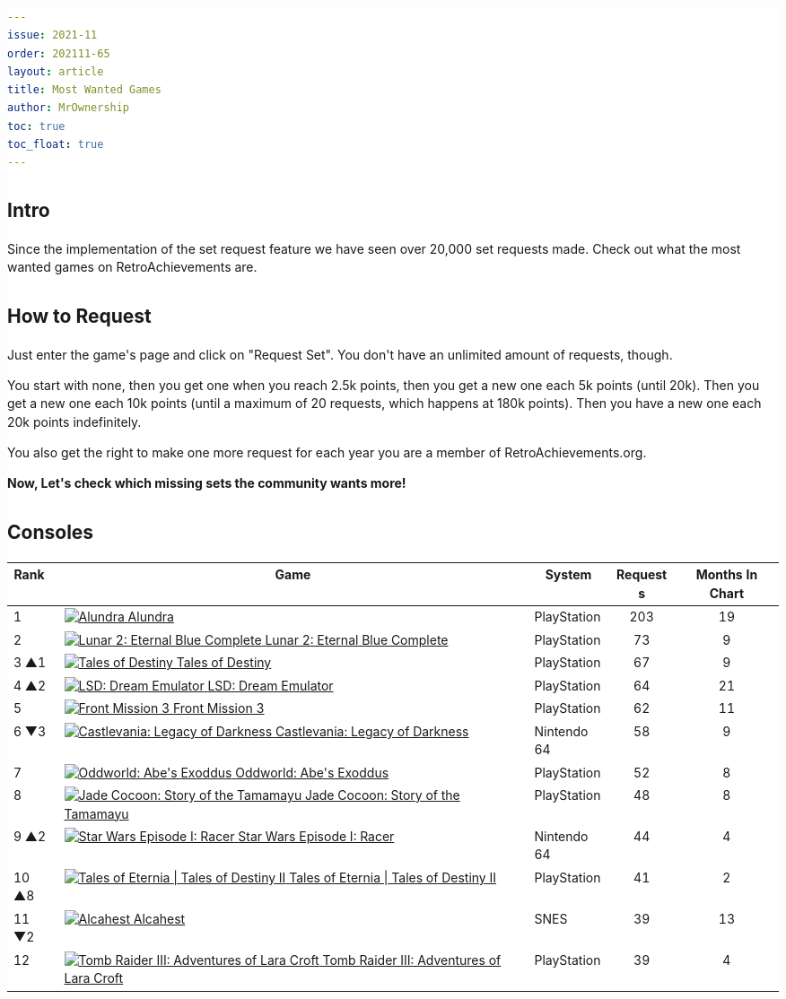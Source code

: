 ```yaml
---
issue: 2021-11
order: 202111-65
layout: article
title: Most Wanted Games
author: MrOwnership
toc: true
toc_float: true
---
```


## Intro

Since the implementation of the set request feature we have seen over 20,000 set requests made. Check out what the most wanted games on RetroAchievements are.

## How to Request

Just enter the game's page and click on "Request Set". You don't have an unlimited amount of requests, though.

You start with none, then you get one when you reach 2.5k points, then you get a new one each 5k points (until 20k). Then you get a new one each 10k points (until a maximum of 20 requests, which happens at 180k points). Then you have a new one each 20k points indefinitely.

You also get the right to make one more request for each year you are a member of RetroAchievements.org.

**Now, Let's check which missing sets the community wants more!**

## Consoles

| Rank&nbsp;&nbsp; | Game                                                                                                                                                                                                                                                                                             | System      | Requests | Months In Chart |
| ---------------- | ------------------------------------------------------------------------------------------------------------------------------------------------------------------------------------------------------------------------------------------------------------------------------------------------ | ----------- | :------: | :-------------: |
| 1                | <a class="gameicon-link" href="https://retroachievements.org/game/11336" target="_blank" rel="noopener"> <img class="gameicon" src="https://retroachievements.org/Images/049400.png" alt="Alundra"> <span>Alundra</span></a>                                                                     | PlayStation |   203    |       19        |
| 2                | <a class="gameicon-link" href="https://retroachievements.org/game/11251" target="_blank" rel="noopener"> <img class="gameicon" src="https://retroachievements.org/Images/019073.png" alt="Lunar 2: Eternal Blue Complete"> <span>Lunar 2: Eternal Blue Complete</span></a>                       | PlayStation |    73    |        9        |
| 3 ▲1             | <a class="gameicon-link" href="https://retroachievements.org/game/11324" target="_blank" rel="noopener"> <img class="gameicon" src="https://retroachievements.org/Images/046177.png" alt="Tales of Destiny"> <span>Tales of Destiny</span></a>                                                   | PlayStation |    67    |        9        |
| 4 ▲2             | <a class="gameicon-link" href="https://retroachievements.org/game/13437" target="_blank" rel="noopener"> <img class="gameicon" src="https://retroachievements.org/Images/020536.png" alt="LSD: Dream Emulator"> <span>LSD: Dream Emulator</span></a>                                             | PlayStation |    64    |       21        |
| 5                | <a class="gameicon-link" href="https://retroachievements.org/game/11263" target="_blank" rel="noopener"> <img class="gameicon" src="https://retroachievements.org/Images/026757.png" alt="Front Mission 3"> <span>Front Mission 3</span></a>                                                     | PlayStation |    62    |       11        |
| 6 ▼3             | <a class="gameicon-link" href="https://retroachievements.org/game/10159" target="_blank" rel="noopener"> <img class="gameicon" src="https://retroachievements.org/Images/042809.png" alt="Castlevania: Legacy of Darkness"> <span>Castlevania: Legacy of Darkness</span></a>                     | Nintendo 64 |    58    |        9        |
| 7                | <a class="gameicon-link" href="https://retroachievements.org/game/11285" target="_blank" rel="noopener"> <img class="gameicon" src="https://retroachievements.org/Images/026753.png" alt="Oddworld: Abe's Exoddus"> <span>Oddworld: Abe's Exoddus</span></a>                                     | PlayStation |    52    |        8        |
| 8                | <a class="gameicon-link" href="https://retroachievements.org/game/11385" target="_blank" rel="noopener"> <img class="gameicon" src="https://retroachievements.org/Images/033166.png" alt="Jade Cocoon: Story of the Tamamayu"> <span>Jade Cocoon: Story of the Tamamayu</span></a>               | PlayStation |    48    |        8        |
| 9 ▲2             | <a class="gameicon-link" href="https://retroachievements.org/game/10161" target="_blank" rel="noopener"> <img class="gameicon" src="https://retroachievements.org/Images/025641.png" alt="Star Wars Episode I: Racer"> <span>Star Wars Episode I: Racer</span></a>                               | Nintendo 64 |    44    |        4        |
| 10 ▲8            | <a class="gameicon-link" href="https://retroachievements.org/game/11274" target="_blank" rel="noopener"> <img class="gameicon" src="https://retroachievements.org/Images/049638.png" alt="Tales of Eternia \| Tales of Destiny II"> <span>Tales of Eternia \| Tales of Destiny II</span></a>     | PlayStation |    41    |        2        |
| 11 ▼2            | <a class="gameicon-link" href="https://retroachievements.org/game/2639" target="_blank" rel="noopener"> <img class="gameicon" src="https://retroachievements.org/Images/024432.png" alt="Alcahest"> <span>Alcahest</span></a>                                                                    | SNES        |    39    |       13        |
| 12               | <a class="gameicon-link" href="https://retroachievements.org/game/11375" target="_blank" rel="noopener"> <img class="gameicon" src="https://retroachievements.org/Images/047406.png" alt="Tomb Raider III: Adventures of Lara Croft"> <span>Tomb Raider III: Adventures of Lara Croft</span></a> | PlayStation |    39    |        4        |